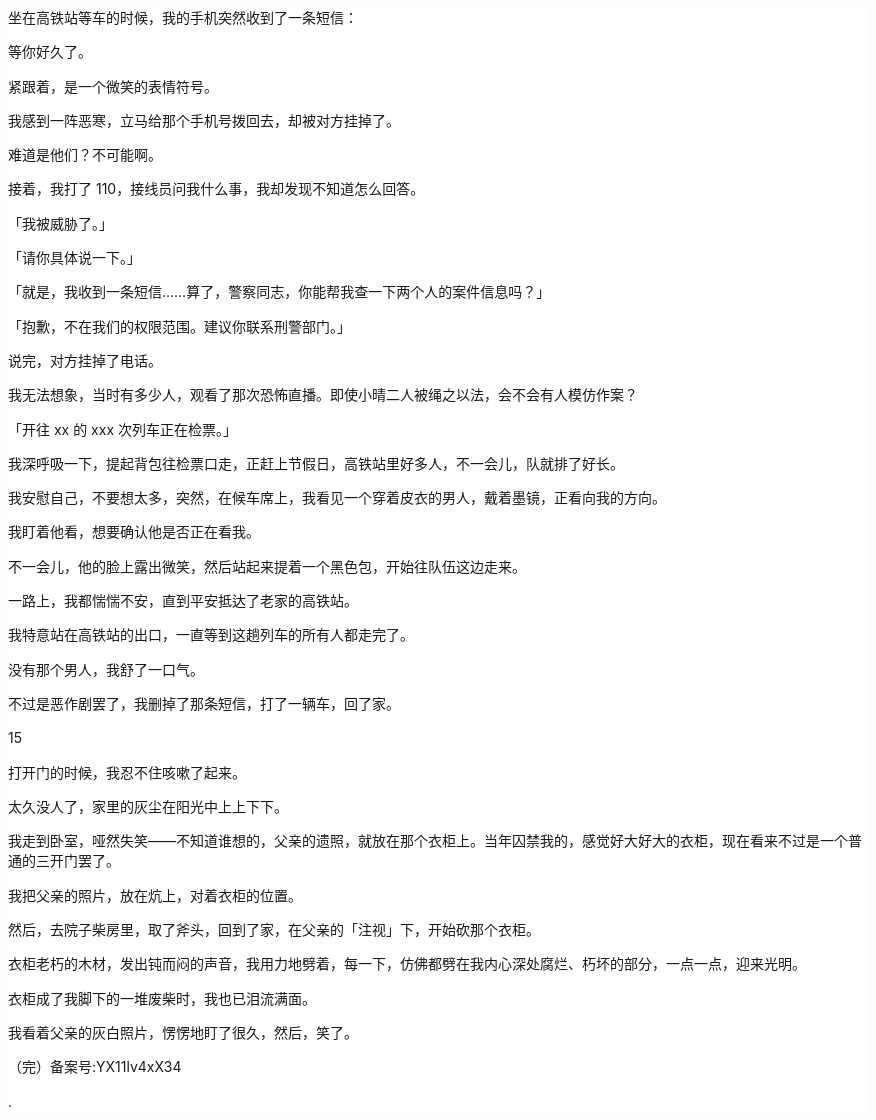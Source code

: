 坐在高铁站等车的时候，我的手机突然收到了一条短信：

等你好久了。

紧跟着，是一个微笑的表情符号。

我感到一阵恶寒，立马给那个手机号拨回去，却被对方挂掉了。

难道是他们？不可能啊。

接着，我打了 110，接线员问我什么事，我却发现不知道怎么回答。

「我被威胁了。」

「请你具体说一下。」

「就是，我收到一条短信……算了，警察同志，你能帮我查一下两个人的案件信息吗？」

「抱歉，不在我们的权限范围。建议你联系刑警部门。」

说完，对方挂掉了电话。

我无法想象，当时有多少人，观看了那次恐怖直播。即使小晴二人被绳之以法，会不会有人模仿作案？

「开往 xx 的 xxx 次列车正在检票。」

我深呼吸一下，提起背包往检票口走，正赶上节假日，高铁站里好多人，不一会儿，队就排了好长。

我安慰自己，不要想太多，突然，在候车席上，我看见一个穿着皮衣的男人，戴着墨镜，正看向我的方向。

我盯着他看，想要确认他是否正在看我。

不一会儿，他的脸上露出微笑，然后站起来提着一个黑色包，开始往队伍这边走来。

一路上，我都惴惴不安，直到平安抵达了老家的高铁站。

我特意站在高铁站的出口，一直等到这趟列车的所有人都走完了。

没有那个男人，我舒了一口气。

不过是恶作剧罢了，我删掉了那条短信，打了一辆车，回了家。

15

打开门的时候，我忍不住咳嗽了起来。

太久没人了，家里的灰尘在阳光中上上下下。

我走到卧室，哑然失笑——不知道谁想的，父亲的遗照，就放在那个衣柜上。当年囚禁我的，感觉好大好大的衣柜，现在看来不过是一个普通的三开门罢了。

我把父亲的照片，放在炕上，对着衣柜的位置。

然后，去院子柴房里，取了斧头，回到了家，在父亲的「注视」下，开始砍那个衣柜。

衣柜老朽的木材，发出钝而闷的声音，我用力地劈着，每一下，仿佛都劈在我内心深处腐烂、朽坏的部分，一点一点，迎来光明。

衣柜成了我脚下的一堆废柴时，我也已泪流满面。

我看着父亲的灰白照片，愣愣地盯了很久，然后，笑了。

（完）备案号:YX11lv4xX34

.